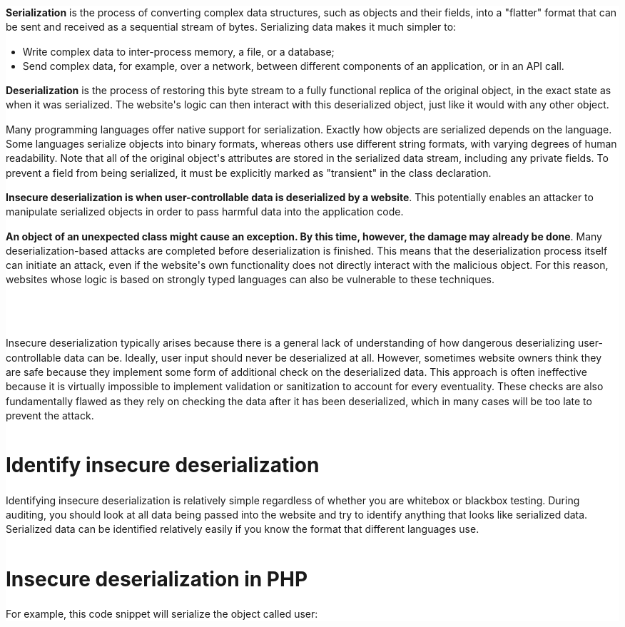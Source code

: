 **Serialization** is the process of converting complex data structures, such as objects and their fields, into a "flatter" format that can be sent and received as a sequential stream of bytes. Serializing data makes it much simpler to:
- Write complex data to inter-process memory, a file, or a database;
- Send complex data, for example, over a network, between different components of an application, or in an API call.

**Deserialization** is the process of restoring this byte stream to a fully functional replica of the original object, in the exact state as when it was serialized. The website's logic can then interact with this deserialized object, just like it would with any other object.

Many programming languages offer native support for serialization. Exactly how objects are serialized depends on the language. Some languages serialize objects into binary formats, whereas others use different string formats, with varying degrees of human readability. Note that all of the original object's attributes are stored in the serialized data stream, including any private fields. To prevent a field from being serialized, it must be explicitly marked as "transient" in the class declaration.

**Insecure deserialization is when user-controllable data is deserialized by a website**. This potentially enables an attacker to manipulate serialized objects in order to pass harmful data into the application code.

**An object of an unexpected class might cause an exception. By this time, however, the damage may already be done**. Many deserialization-based attacks are completed before deserialization is finished. This means that the deserialization process itself can initiate an attack, even if the website's own functionality does not directly interact with the malicious object. For this reason, websites whose logic is based on strongly typed languages can also be vulnerable to these techniques.

<br>
<br>

Insecure deserialization typically arises because there is a general lack of understanding of how dangerous deserializing user-controllable data can be. Ideally, user input should never be deserialized at all.
However, sometimes website owners think they are safe because they implement some form of additional check on the deserialized data. This approach is often ineffective because it is virtually impossible to implement validation or sanitization to account for every eventuality. These checks are also fundamentally flawed as they rely on checking the data after it has been deserialized, which in many cases will be too late to prevent the attack.

# Identify insecure deserialization

Identifying insecure deserialization is relatively simple regardless of whether you are whitebox or blackbox testing.
During auditing, you should look at all data being passed into the website and try to identify anything that looks like serialized data. Serialized data can be identified relatively easily if you know the format that different languages use.


# Insecure deserialization in PHP

For example, this code snippet will serialize the object called user:
